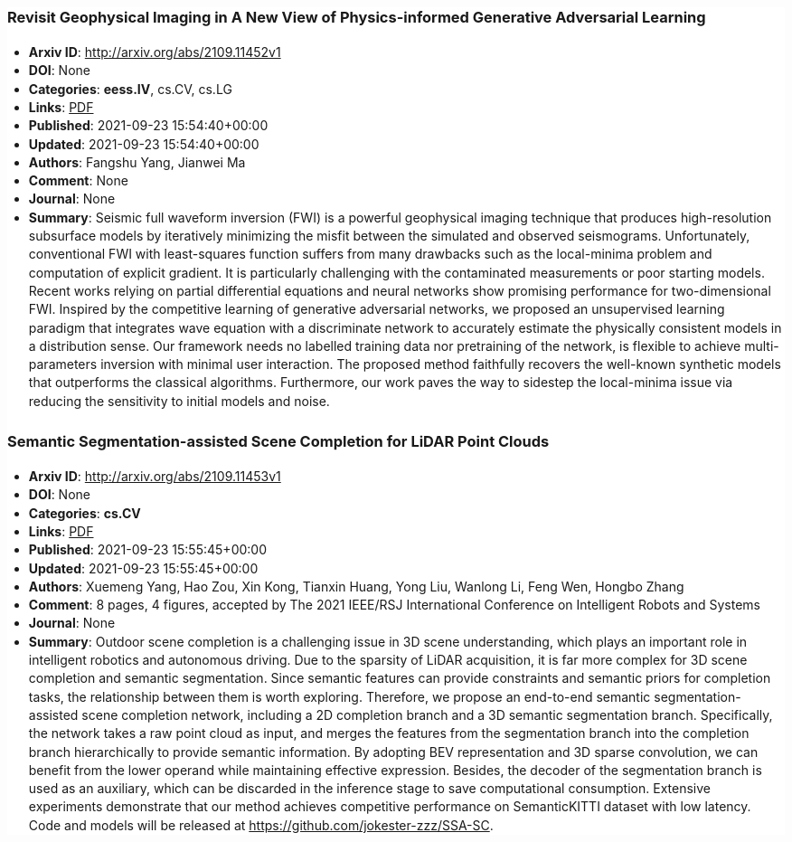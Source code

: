 

### Revisit Geophysical Imaging in A New View of Physics-informed Generative Adversarial Learning
- **Arxiv ID**: http://arxiv.org/abs/2109.11452v1
- **DOI**: None
- **Categories**: **eess.IV**, cs.CV, cs.LG
- **Links**: [PDF](http://arxiv.org/pdf/2109.11452v1)
- **Published**: 2021-09-23 15:54:40+00:00
- **Updated**: 2021-09-23 15:54:40+00:00
- **Authors**: Fangshu Yang, Jianwei Ma
- **Comment**: None
- **Journal**: None
- **Summary**: Seismic full waveform inversion (FWI) is a powerful geophysical imaging technique that produces high-resolution subsurface models by iteratively minimizing the misfit between the simulated and observed seismograms. Unfortunately, conventional FWI with least-squares function suffers from many drawbacks such as the local-minima problem and computation of explicit gradient. It is particularly challenging with the contaminated measurements or poor starting models. Recent works relying on partial differential equations and neural networks show promising performance for two-dimensional FWI. Inspired by the competitive learning of generative adversarial networks, we proposed an unsupervised learning paradigm that integrates wave equation with a discriminate network to accurately estimate the physically consistent models in a distribution sense. Our framework needs no labelled training data nor pretraining of the network, is flexible to achieve multi-parameters inversion with minimal user interaction. The proposed method faithfully recovers the well-known synthetic models that outperforms the classical algorithms. Furthermore, our work paves the way to sidestep the local-minima issue via reducing the sensitivity to initial models and noise.



### Semantic Segmentation-assisted Scene Completion for LiDAR Point Clouds
- **Arxiv ID**: http://arxiv.org/abs/2109.11453v1
- **DOI**: None
- **Categories**: **cs.CV**
- **Links**: [PDF](http://arxiv.org/pdf/2109.11453v1)
- **Published**: 2021-09-23 15:55:45+00:00
- **Updated**: 2021-09-23 15:55:45+00:00
- **Authors**: Xuemeng Yang, Hao Zou, Xin Kong, Tianxin Huang, Yong Liu, Wanlong Li, Feng Wen, Hongbo Zhang
- **Comment**: 8 pages, 4 figures, accepted by The 2021 IEEE/RSJ International
  Conference on Intelligent Robots and Systems
- **Journal**: None
- **Summary**: Outdoor scene completion is a challenging issue in 3D scene understanding, which plays an important role in intelligent robotics and autonomous driving. Due to the sparsity of LiDAR acquisition, it is far more complex for 3D scene completion and semantic segmentation. Since semantic features can provide constraints and semantic priors for completion tasks, the relationship between them is worth exploring. Therefore, we propose an end-to-end semantic segmentation-assisted scene completion network, including a 2D completion branch and a 3D semantic segmentation branch. Specifically, the network takes a raw point cloud as input, and merges the features from the segmentation branch into the completion branch hierarchically to provide semantic information. By adopting BEV representation and 3D sparse convolution, we can benefit from the lower operand while maintaining effective expression. Besides, the decoder of the segmentation branch is used as an auxiliary, which can be discarded in the inference stage to save computational consumption. Extensive experiments demonstrate that our method achieves competitive performance on SemanticKITTI dataset with low latency. Code and models will be released at https://github.com/jokester-zzz/SSA-SC.
